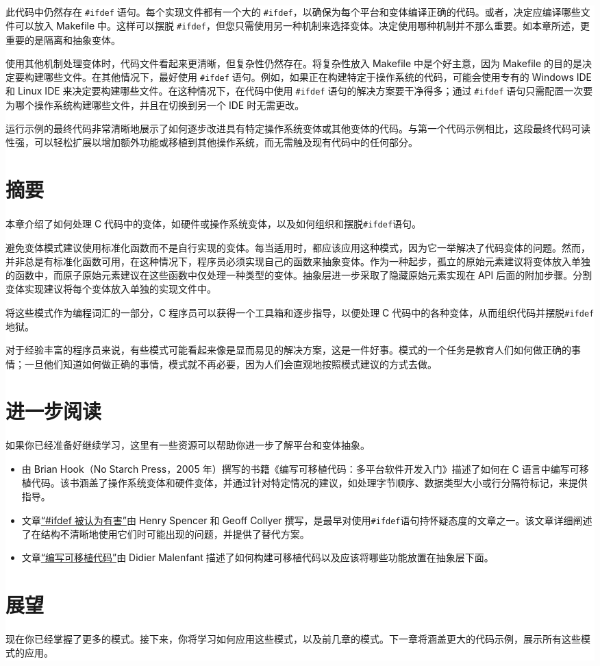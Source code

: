 此代码中仍然存在 `#ifdef` 语句。每个实现文件都有一个大的 `#ifdef`，以确保为每个平台和变体编译正确的代码。或者，决定应编译哪些文件可以放入 Makefile 中。这样可以摆脱 `#ifdef`，但您只需使用另一种机制来选择变体。决定使用哪种机制并不那么重要。如本章所述，更重要的是隔离和抽象变体。

使用其他机制处理变体时，代码文件看起来更清晰，但复杂性仍然存在。将复杂性放入 Makefile 中是个好主意，因为 Makefile 的目的是决定要构建哪些文件。在其他情况下，最好使用 `#ifdef` 语句。例如，如果正在构建特定于操作系统的代码，可能会使用专有的 Windows IDE 和 Linux IDE 来决定要构建哪些文件。在这种情况下，在代码中使用 `#ifdef` 语句的解决方案要干净得多；通过 `#ifdef` 语句只需配置一次要为哪个操作系统构建哪些文件，并且在切换到另一个 IDE 时无需更改。

运行示例的最终代码非常清晰地展示了如何逐步改进具有特定操作系统变体或其他变体的代码。与第一个代码示例相比，这段最终代码可读性强，可以轻松扩展以增加额外功能或移植到其他操作系统，而无需触及现有代码中的任何部分。

# 摘要

本章介绍了如何处理 C 代码中的变体，如硬件或操作系统变体，以及如何组织和摆脱`#ifdef`语句。

避免变体模式建议使用标准化函数而不是自行实现的变体。每当适用时，都应该应用这种模式，因为它一举解决了代码变体的问题。然而，并非总是有标准化函数可用，在这种情况下，程序员必须实现自己的函数来抽象变体。作为一种起步，孤立的原始元素建议将变体放入单独的函数中，而原子原始元素建议在这些函数中仅处理一种类型的变体。抽象层进一步采取了隐藏原始元素实现在 API 后面的附加步骤。分割变体实现建议将每个变体放入单独的实现文件中。

将这些模式作为编程词汇的一部分，C 程序员可以获得一个工具箱和逐步指导，以便处理 C 代码中的各种变体，从而组织代码并摆脱`#ifdef`地狱。

对于经验丰富的程序员来说，有些模式可能看起来像是显而易见的解决方案，这是一件好事。模式的一个任务是教育人们如何做正确的事情；一旦他们知道如何做正确的事情，模式就不再必要，因为人们会直观地按照模式建议的方式去做。

# 进一步阅读

如果你已经准备好继续学习，这里有一些资源可以帮助你进一步了解平台和变体抽象。

+   由 Brian Hook（No Starch Press，2005 年）撰写的书籍《编写可移植代码：多平台软件开发入门》描述了如何在 C 语言中编写可移植代码。该书涵盖了操作系统变体和硬件变体，并通过针对特定情况的建议，如处理字节顺序、数据类型大小或行分隔符标记，来提供指导。

+   文章[“#ifdef 被认为有害”](https://oreil.ly/eZ2CW)由 Henry Spencer 和 Geoff Collyer 撰写，是最早对使用`#ifdef`语句持怀疑态度的文章之一。该文章详细阐述了在结构不清晰地使用它们时可能出现的问题，并提供了替代方案。

+   文章[“编写可移植代码”](https://oreil.ly/XkTbj)由 Didier Malenfant 描述了如何构建可移植代码以及应该将哪些功能放置在抽象层下面。

# 展望

现在你已经掌握了更多的模式。接下来，你将学习如何应用这些模式，以及前几章的模式。下一章将涵盖更大的代码示例，展示所有这些模式的应用。
